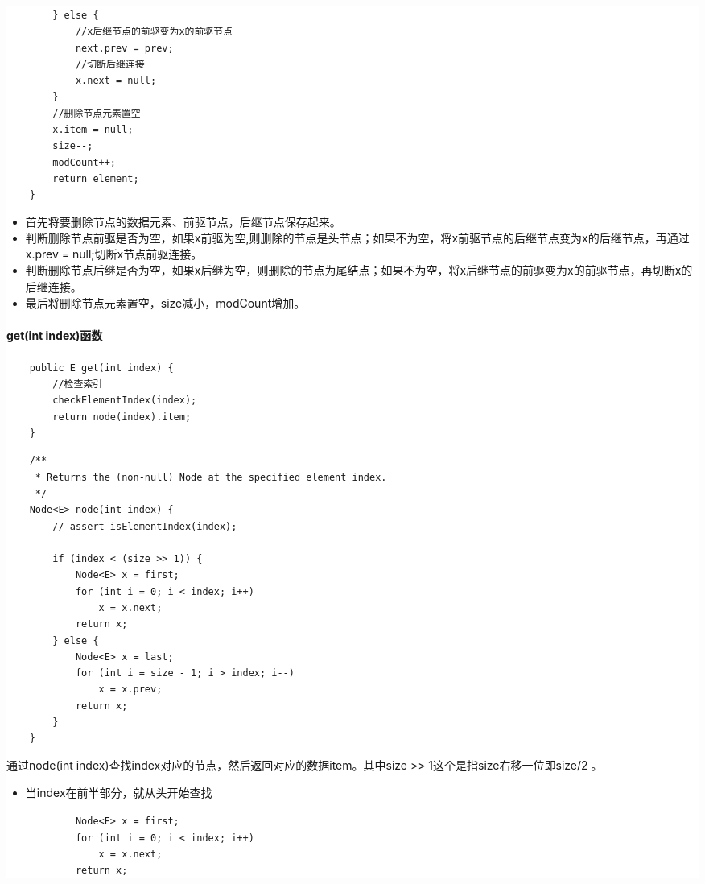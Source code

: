 ```
        } else {
            //x后继节点的前驱变为x的前驱节点
            next.prev = prev;
            //切断后继连接
            x.next = null;
        }
        //删除节点元素置空
        x.item = null;
        size--;
        modCount++;
        return element;
    }
```
- 首先将要删除节点的数据元素、前驱节点，后继节点保存起来。
- 判断删除节点前驱是否为空，如果x前驱为空,则删除的节点是头节点；如果不为空，将x前驱节点的后继节点变为x的后继节点，再通过x.prev = null;切断x节点前驱连接。
- 判断删除节点后继是否为空，如果x后继为空，则删除的节点为尾结点；如果不为空，将x后继节点的前驱变为x的前驱节点，再切断x的后继连接。
- 最后将删除节点元素置空，size减小，modCount增加。

#### get(int index)函数

```
    public E get(int index) {
        //检查索引
        checkElementIndex(index);
        return node(index).item;
    }
```

```
    /**
     * Returns the (non-null) Node at the specified element index.
     */
    Node<E> node(int index) {
        // assert isElementIndex(index);

        if (index < (size >> 1)) {
            Node<E> x = first;
            for (int i = 0; i < index; i++)
                x = x.next;
            return x;
        } else {
            Node<E> x = last;
            for (int i = size - 1; i > index; i--)
                x = x.prev;
            return x;
        }
    }
```
通过node(int index)查找index对应的节点，然后返回对应的数据item。其中size >> 1这个是指size右移一位即size/2 。 
- 当index在前半部分，就从头开始查找

```
            Node<E> x = first;
            for (int i = 0; i < index; i++)
                x = x.next;
            return x;
```
